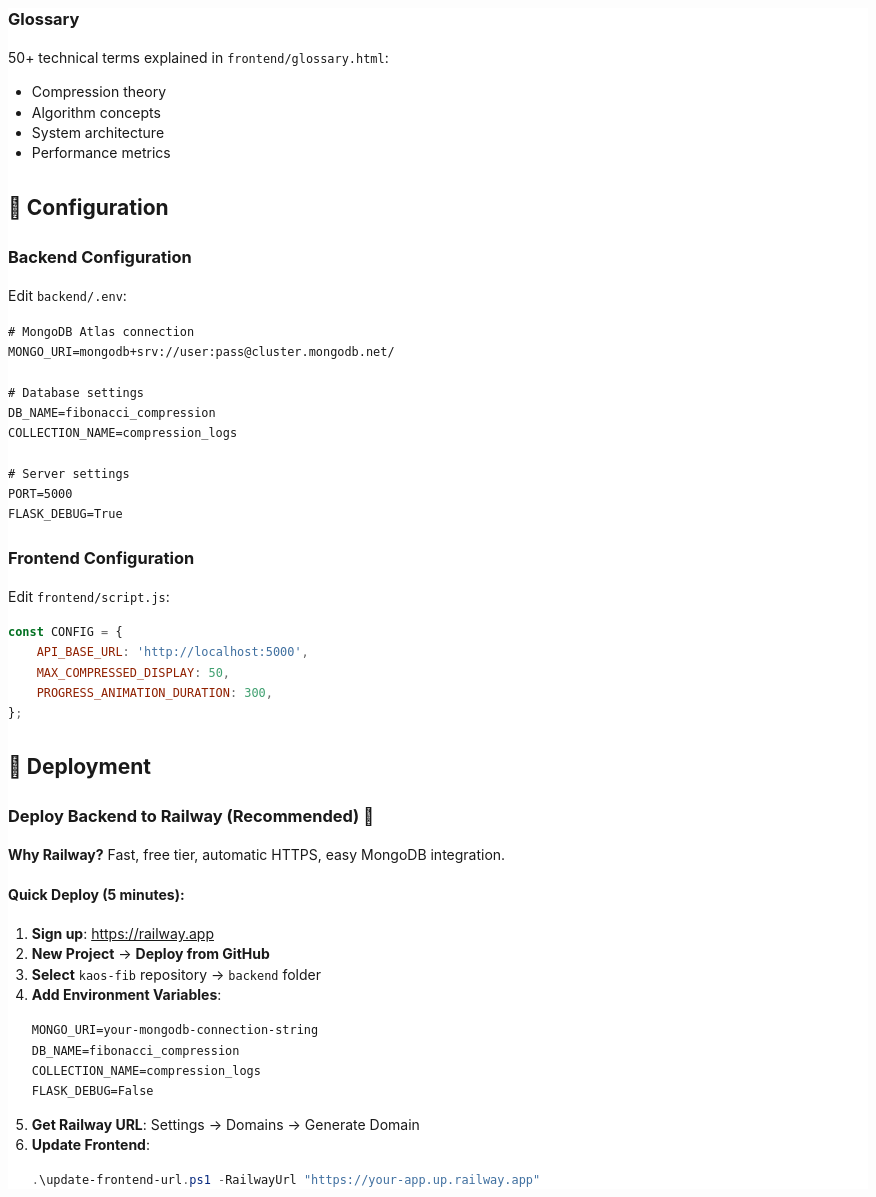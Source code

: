 ### Glossary

50+ technical terms explained in `frontend/glossary.html`:
- Compression theory
- Algorithm concepts
- System architecture
- Performance metrics

## 🔧 Configuration

### Backend Configuration

Edit `backend/.env`:

```env
# MongoDB Atlas connection
MONGO_URI=mongodb+srv://user:pass@cluster.mongodb.net/

# Database settings
DB_NAME=fibonacci_compression
COLLECTION_NAME=compression_logs

# Server settings
PORT=5000
FLASK_DEBUG=True
```

### Frontend Configuration

Edit `frontend/script.js`:

```javascript
const CONFIG = {
    API_BASE_URL: 'http://localhost:5000',
    MAX_COMPRESSED_DISPLAY: 50,
    PROGRESS_ANIMATION_DURATION: 300,
};
```

## 🚢 Deployment

### Deploy Backend to Railway (Recommended) 🚂

**Why Railway?** Fast, free tier, automatic HTTPS, easy MongoDB integration.

#### Quick Deploy (5 minutes):

1. **Sign up**: https://railway.app
2. **New Project** → **Deploy from GitHub**
3. **Select** `kaos-fib` repository → `backend` folder
4. **Add Environment Variables**:
   ```
   MONGO_URI=your-mongodb-connection-string
   DB_NAME=fibonacci_compression
   COLLECTION_NAME=compression_logs
   FLASK_DEBUG=False
   ```
5. **Get Railway URL**: Settings → Domains → Generate Domain
6. **Update Frontend**:
   ```powershell
   .\update-frontend-url.ps1 -RailwayUrl "https://your-app.up.railway.app"
   ```
